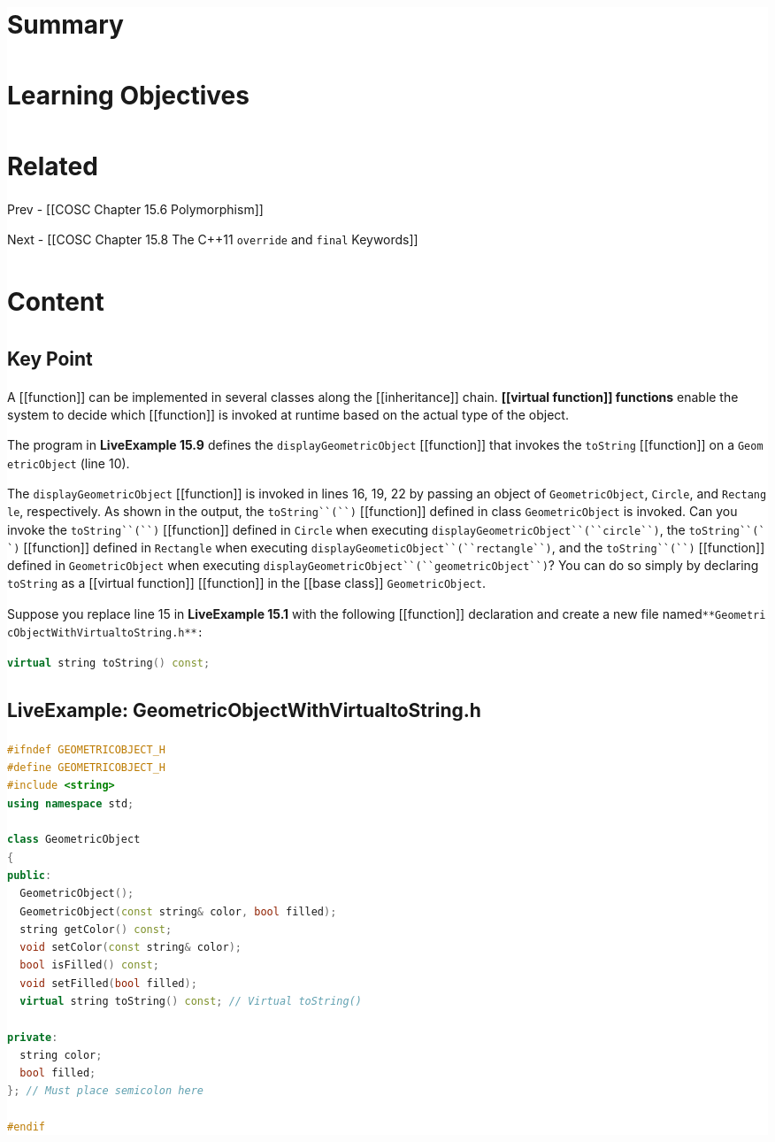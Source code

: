 # Summary

# Learning Objectives

# Related
Prev - [[COSC Chapter 15.6 Polymorphism]]

Next - [[COSC Chapter 15.8  The C++11 `override` and `final` Keywords]]
# Content

## Key Point

A [[function]] can be implemented in several classes along the [[inheritance]] chain. **[[virtual function]] functions** enable the system to decide which [[function]] is invoked at runtime based on the actual type of the object.

The program in **LiveExample 15.9** defines the `displayGeometricObject` [[function]] that invokes the `toString` [[function]] on a `GeometricObject` (line 10).

The `displayGeometricObject` [[function]] is invoked in lines 16, 19, 22 by passing an object of `GeometricObject`, `Circle`, and `Rectangle`, respectively. As shown in the output, the `toString``(``)` [[function]] defined in class `GeometricObject` is invoked. Can you invoke the `toString``(``)` [[function]] defined in `Circle` when executing `displayGeometricObject``(``circle``)`, the `toString``(``)` [[function]] defined in `Rectangle` when executing `displayGeometicObject``(``rectangle``)`, and the `toString``(``)` [[function]] defined in `GeometricObject` when executing `displayGeometricObject``(``geometricObject``)`​?​ You can do so simply by declaring `toString` as a [[virtual function]] [[function]] in the [[base class]] `GeometricObject`.

Suppose you replace line 15 in **LiveExample 15.1** with the following [[function]] declaration and create a new file named ​`**GeometricObjectWithVirtualtoString.h**​:`

```cpp
virtual string toString() const; 
```

## LiveExample: GeometricObjectWithVirtualtoString.h
```CPP
#ifndef GEOMETRICOBJECT_H
#define GEOMETRICOBJECT_H
#include <string>
using namespace std;

class GeometricObject
{
public:
  GeometricObject();
  GeometricObject(const string& color, bool filled);
  string getColor() const;
  void setColor(const string& color);
  bool isFilled() const;
  void setFilled(bool filled);
  virtual string toString() const; // Virtual toString()

private:
  string color;
  bool filled;
}; // Must place semicolon here

#endif 
```
